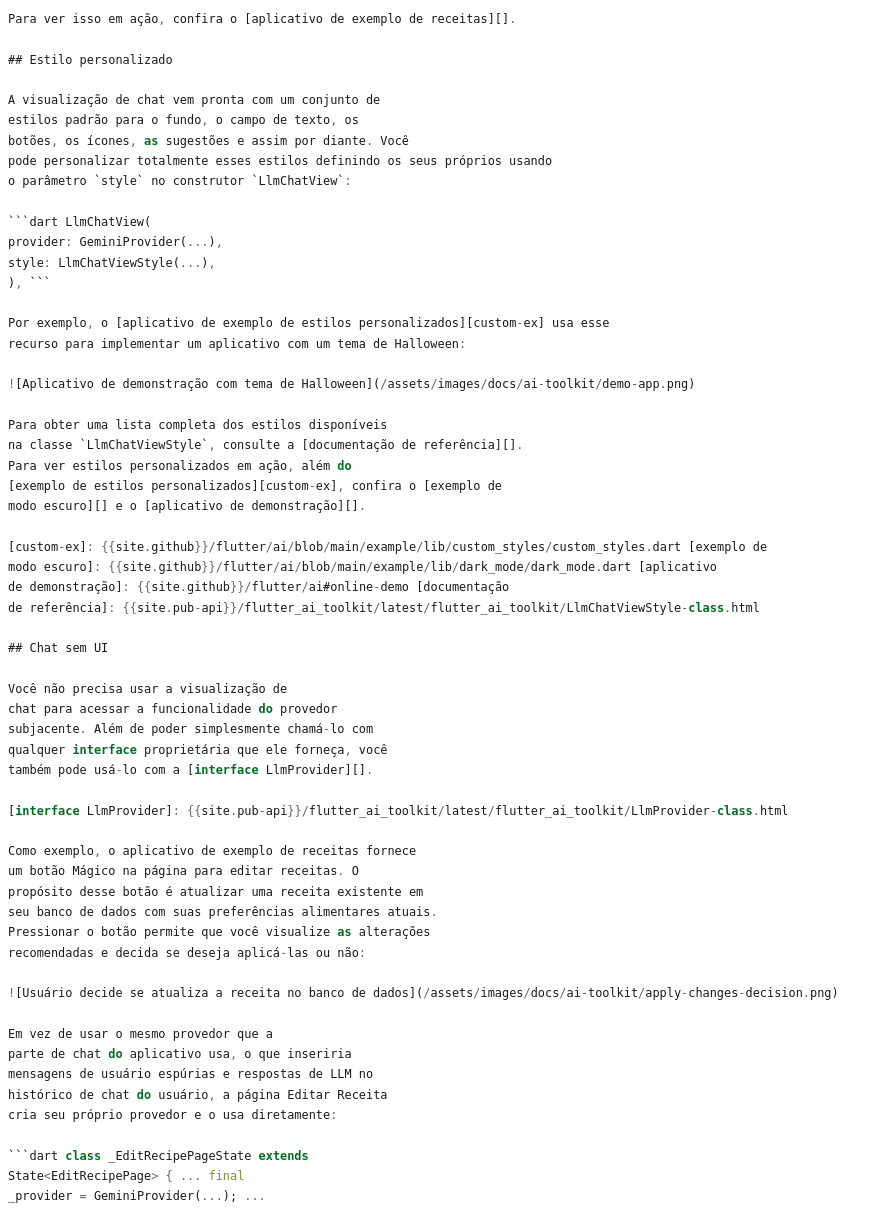 ```dart class _HomePageState
Para ver isso em ação, confira o [aplicativo de exemplo de receitas][].

## Estilo personalizado

A visualização de chat vem pronta com um conjunto de
estilos padrão para o fundo, o campo de texto, os
botões, os ícones, as sugestões e assim por diante. Você
pode personalizar totalmente esses estilos definindo os seus próprios usando
o parâmetro `style` no construtor `LlmChatView`:

```dart LlmChatView(
provider: GeminiProvider(...),
style: LlmChatViewStyle(...),
), ```

Por exemplo, o [aplicativo de exemplo de estilos personalizados][custom-ex] usa esse
recurso para implementar um aplicativo com um tema de Halloween:

![Aplicativo de demonstração com tema de Halloween](/assets/images/docs/ai-toolkit/demo-app.png)

Para obter uma lista completa dos estilos disponíveis
na classe `LlmChatViewStyle`, consulte a [documentação de referência][].
Para ver estilos personalizados em ação, além do
[exemplo de estilos personalizados][custom-ex], confira o [exemplo de
modo escuro][] e o [aplicativo de demonstração][].

[custom-ex]: {{site.github}}/flutter/ai/blob/main/example/lib/custom_styles/custom_styles.dart [exemplo de
modo escuro]: {{site.github}}/flutter/ai/blob/main/example/lib/dark_mode/dark_mode.dart [aplicativo
de demonstração]: {{site.github}}/flutter/ai#online-demo [documentação
de referência]: {{site.pub-api}}/flutter_ai_toolkit/latest/flutter_ai_toolkit/LlmChatViewStyle-class.html

## Chat sem UI

Você não precisa usar a visualização de
chat para acessar a funcionalidade do provedor
subjacente. Além de poder simplesmente chamá-lo com
qualquer interface proprietária que ele forneça, você
também pode usá-lo com a [interface LlmProvider][].

[interface LlmProvider]: {{site.pub-api}}/flutter_ai_toolkit/latest/flutter_ai_toolkit/LlmProvider-class.html

Como exemplo, o aplicativo de exemplo de receitas fornece
um botão Mágico na página para editar receitas. O
propósito desse botão é atualizar uma receita existente em
seu banco de dados com suas preferências alimentares atuais.
Pressionar o botão permite que você visualize as alterações
recomendadas e decida se deseja aplicá-las ou não:

![Usuário decide se atualiza a receita no banco de dados](/assets/images/docs/ai-toolkit/apply-changes-decision.png)

Em vez de usar o mesmo provedor que a
parte de chat do aplicativo usa, o que inseriria
mensagens de usuário espúrias e respostas de LLM no
histórico de chat do usuário, a página Editar Receita
cria seu próprio provedor e o usa diretamente:

```dart class _EditRecipePageState extends
State<EditRecipePage> { ... final
_provider = GeminiProvider(...); ...
```

[`LlmChatView`]: {{site.pub-api}}/flutter_ai_toolkit/latest/flutter_ai_toolkit/LlmChatView-class.html
[exemplo de boas-vindas]: {{site.github}}/flutter/ai/blob/main/example/lib/welcome/welcome.dart
[exemplo de sugestões]: {{site.github}}/flutter/ai/blob/main/example/lib/suggestions/suggestions.dart
[providerIF]: {{site.pub-api}}/flutter_ai_toolkit/latest/flutter_ai_toolkit/LlmProvider-class.html
[aplicativo de exemplo de histórico]: {{site.github}}/flutter/ai/blob/main/example/lib/history/history.dart
[aplicativo de exemplo de receitas]: {{site.github}}/flutter/ai/tree/main/example/lib/recipes
[aplicativo de exemplo de histórico]: {{site.github}}/flutter/ai/blob/main/example/lib/history/history.dart
[página Editar Receita]: {{site.github}}/flutter/ai/blob/main/example/lib/recipes/pages/edit_recipe_page.dart
[`LlmStreamGenerator`]: {{site.pub-api}}/flutter_ai_toolkit/latest/flutter_ai_toolkit/LlmStreamGenerator.html
[aplicativo de exemplo de registro]: {{site.github}}/flutter/ai/blob/main/example/lib/logging/logging.dart